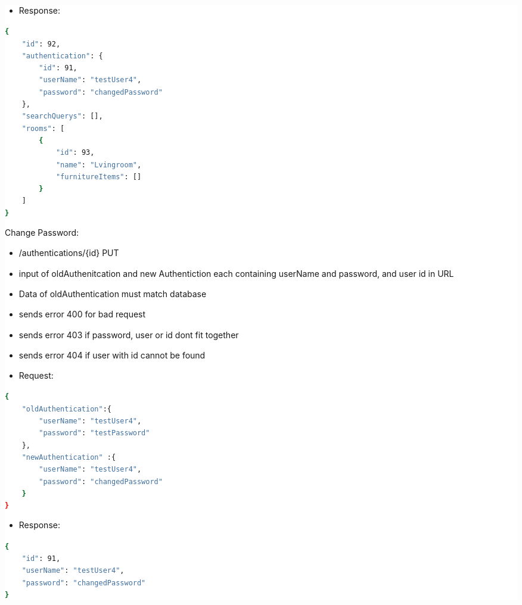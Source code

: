 - Response: 

```bash
{
    "id": 92,
    "authentication": {
        "id": 91,
        "userName": "testUser4",
        "password": "changedPassword"
    },
    "searchQuerys": [],
    "rooms": [
        {
            "id": 93,
            "name": "Lvingroom",
            "furnitureItems": []
        }
    ]
}
```

Change Password:

- /authentications/{id} PUT
- input of oldAuthenitcation and new Authentiction each containing userName and password, and user id in URL
- Data of oldAuthentication must match database
- sends error 400 for bad request
- sends error 403 if password, user or id dont fit together
- sends error 404 if user with id cannot be found

- Request: 

```bash
{ 
    "oldAuthentication":{
        "userName": "testUser4",
        "password": "testPassword"
    },
    "newAuthentication" :{
        "userName": "testUser4",
        "password": "changedPassword"
    } 
} 
```

- Response: 

```bash
{
    "id": 91,
    "userName": "testUser4",
    "password": "changedPassword"
}
```
